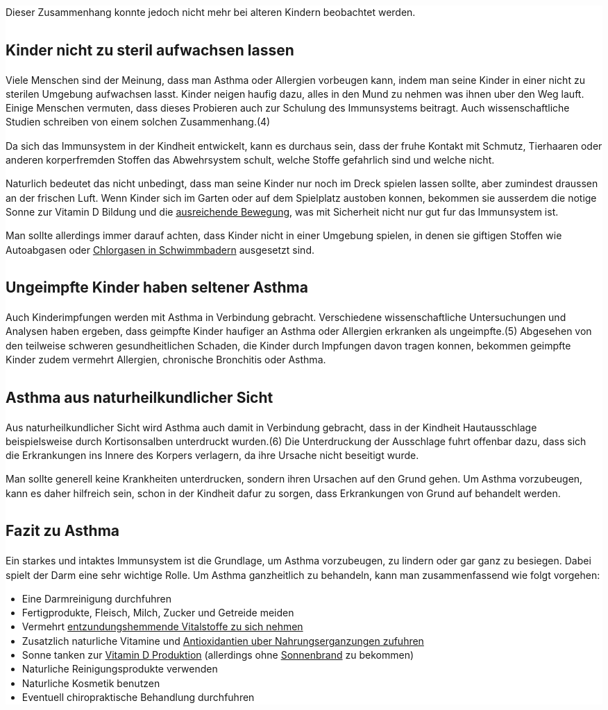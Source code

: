 Dieser Zusammenhang konnte jedoch nicht mehr bei alteren Kindern beobachtet werden.

## Kinder nicht zu steril aufwachsen lassen

Viele Menschen sind der Meinung, dass man Asthma oder Allergien vorbeugen kann, indem man seine Kinder in einer nicht zu sterilen Umgebung aufwachsen lasst. Kinder neigen haufig dazu, alles in den Mund zu nehmen was ihnen uber den Weg lauft. Einige Menschen vermuten, dass dieses Probieren auch zur Schulung des Immunsystems beitragt. Auch wissenschaftliche Studien schreiben von einem solchen Zusammenhang.(4)

Da sich das Immunsystem in der Kindheit entwickelt, kann es durchaus sein, dass der fruhe Kontakt mit Schmutz, Tierhaaren oder anderen korperfremden Stoffen das Abwehrsystem schult, welche Stoffe gefahrlich sind und welche nicht.

Naturlich bedeutet das nicht unbedingt, dass man seine Kinder nur noch im Dreck spielen lassen sollte, aber zumindest draussen an der frischen Luft. Wenn Kinder sich im Garten oder auf dem Spielplatz austoben konnen, bekommen sie ausserdem die notige Sonne zur Vitamin D Bildung und die [ausreichende Bewegung](https://www.zentrum-der-gesundheit.de/bewegung-fitness-ia.html), was mit Sicherheit nicht nur gut fur das Immunsystem ist.

Man sollte allerdings immer darauf achten, dass Kinder nicht in einer Umgebung spielen, in denen sie giftigen Stoffen wie Autoabgasen oder [Chlorgasen in Schwimmbadern](https://www.zentrum-der-gesundheit.de/chlor-in-schwimmbaedern-ia.html) ausgesetzt sind.

## Ungeimpfte Kinder haben seltener Asthma

Auch Kinderimpfungen werden mit Asthma in Verbindung gebracht. Verschiedene wissenschaftliche Untersuchungen und Analysen haben ergeben, dass geimpfte Kinder haufiger an Asthma oder Allergien erkranken als ungeimpfte.(5) Abgesehen von den teilweise schweren gesundheitlichen Schaden, die Kinder durch Impfungen davon tragen konnen, bekommen geimpfte Kinder zudem vermehrt Allergien, chronische Bronchitis oder Asthma.

## Asthma aus naturheilkundlicher Sicht

Aus naturheilkundlicher Sicht wird Asthma auch damit in Verbindung gebracht, dass in der Kindheit Hautausschlage beispielsweise durch Kortisonsalben unterdruckt wurden.(6) Die Unterdruckung der Ausschlage fuhrt offenbar dazu, dass sich die Erkrankungen ins Innere des Korpers verlagern, da ihre Ursache nicht beseitigt wurde.

Man sollte generell keine Krankheiten unterdrucken, sondern ihren Ursachen auf den Grund gehen. Um Asthma vorzubeugen, kann es daher hilfreich sein, schon in der Kindheit dafur zu sorgen, dass Erkrankungen von Grund auf behandelt werden.

## Fazit zu Asthma

Ein starkes und intaktes Immunsystem ist die Grundlage, um Asthma vorzubeugen, zu lindern oder gar ganz zu besiegen. Dabei spielt der Darm eine sehr wichtige Rolle. Um Asthma ganzheitlich zu behandeln, kann man zusammenfassend wie folgt vorgehen:

  * Eine Darmreinigung durchfuhren
  * Fertigprodukte, Fleisch, Milch, Zucker und Getreide meiden
  * Vermehrt [entzundungshemmende Vitalstoffe zu sich nehmen](https://www.zentrum-der-gesundheit.de/entzuendungshemmende-ernaehrung-ia.html)
  * Zusatzlich naturliche Vitamine und [Antioxidantien uber Nahrungserganzungen zufuhren](https://www.zentrum-der-gesundheit.de/antioxidantien-ia.html)
  * Sonne tanken zur [Vitamin D Produktion](https://www.zentrum-der-gesundheit.de/vitamin-d-ia.html) (allerdings ohne [Sonnenbrand](https://www.zentrum-der-gesundheit.de/sonnenbrand-ia.html) zu bekommen)
  * Naturliche Reinigungsprodukte verwenden
  * Naturliche Kosmetik benutzen
  * Eventuell chiropraktische Behandlung durchfuhren
